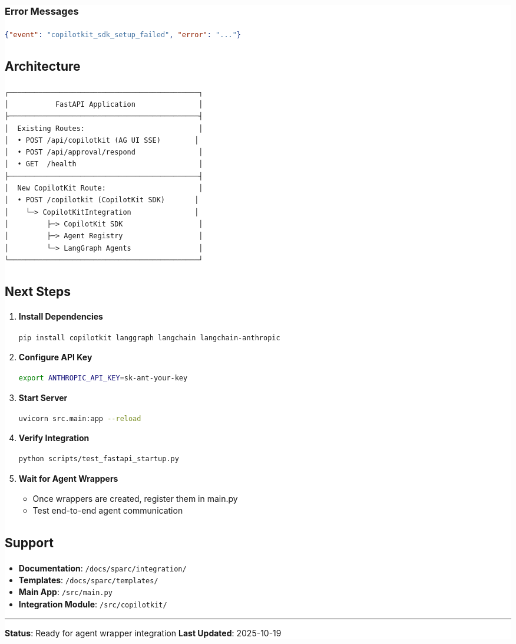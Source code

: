 ### Error Messages
```json
{"event": "copilotkit_sdk_setup_failed", "error": "..."}
```

## Architecture

```
┌─────────────────────────────────────────────┐
│           FastAPI Application               │
├─────────────────────────────────────────────┤
│  Existing Routes:                           │
│  • POST /api/copilotkit (AG UI SSE)        │
│  • POST /api/approval/respond               │
│  • GET  /health                             │
├─────────────────────────────────────────────┤
│  New CopilotKit Route:                      │
│  • POST /copilotkit (CopilotKit SDK)       │
│    └─> CopilotKitIntegration               │
│         ├─> CopilotKit SDK                  │
│         ├─> Agent Registry                  │
│         └─> LangGraph Agents                │
└─────────────────────────────────────────────┘
```

## Next Steps

1. **Install Dependencies**
   ```bash
   pip install copilotkit langgraph langchain langchain-anthropic
   ```

2. **Configure API Key**
   ```bash
   export ANTHROPIC_API_KEY=sk-ant-your-key
   ```

3. **Start Server**
   ```bash
   uvicorn src.main:app --reload
   ```

4. **Verify Integration**
   ```bash
   python scripts/test_fastapi_startup.py
   ```

5. **Wait for Agent Wrappers**
   - Once wrappers are created, register them in main.py
   - Test end-to-end agent communication

## Support

- **Documentation**: `/docs/sparc/integration/`
- **Templates**: `/docs/sparc/templates/`
- **Main App**: `/src/main.py`
- **Integration Module**: `/src/copilotkit/`

---

**Status**: Ready for agent wrapper integration
**Last Updated**: 2025-10-19
